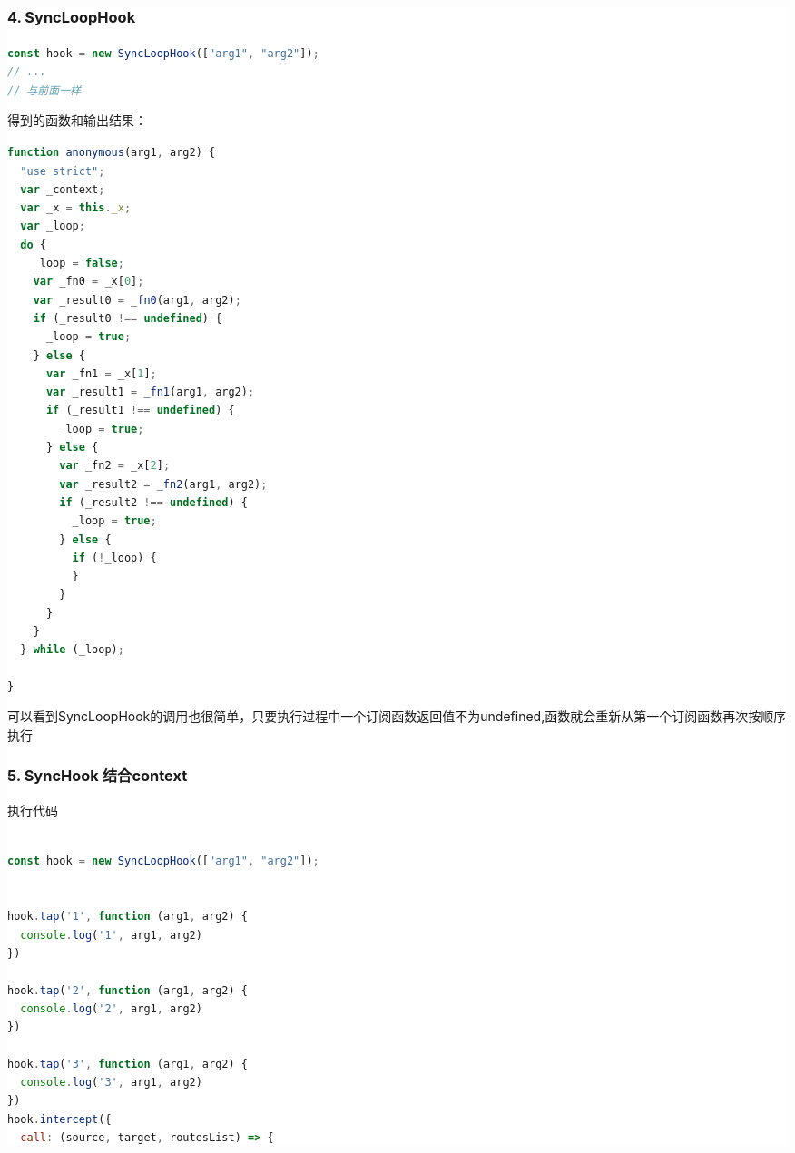 ### 4. SyncLoopHook

```javascript
const hook = new SyncLoopHook(["arg1", "arg2"]); 
// ...
// 与前面一样
```
得到的函数和输出结果：

```javascript
function anonymous(arg1, arg2) {
  "use strict";
  var _context;
  var _x = this._x;
  var _loop;
  do {
    _loop = false;
    var _fn0 = _x[0];
    var _result0 = _fn0(arg1, arg2);
    if (_result0 !== undefined) {
      _loop = true;
    } else {
      var _fn1 = _x[1];
      var _result1 = _fn1(arg1, arg2);
      if (_result1 !== undefined) {
        _loop = true;
      } else {
        var _fn2 = _x[2];
        var _result2 = _fn2(arg1, arg2);
        if (_result2 !== undefined) {
          _loop = true;
        } else {
          if (!_loop) {
          }
        }
      }
    }
  } while (_loop);

}
```
可以看到SyncLoopHook的调用也很简单，只要执行过程中一个订阅函数返回值不为undefined,函数就会重新从第一个订阅函数再次按顺序执行

### 5. SyncHook  结合context

执行代码

```javascript

const hook = new SyncLoopHook(["arg1", "arg2"]);


hook.tap('1', function (arg1, arg2) {
  console.log('1', arg1, arg2)
})

hook.tap('2', function (arg1, arg2) {
  console.log('2', arg1, arg2)
})

hook.tap('3', function (arg1, arg2) {
  console.log('3', arg1, arg2)
})
hook.intercept({
  call: (source, target, routesList) => {
```